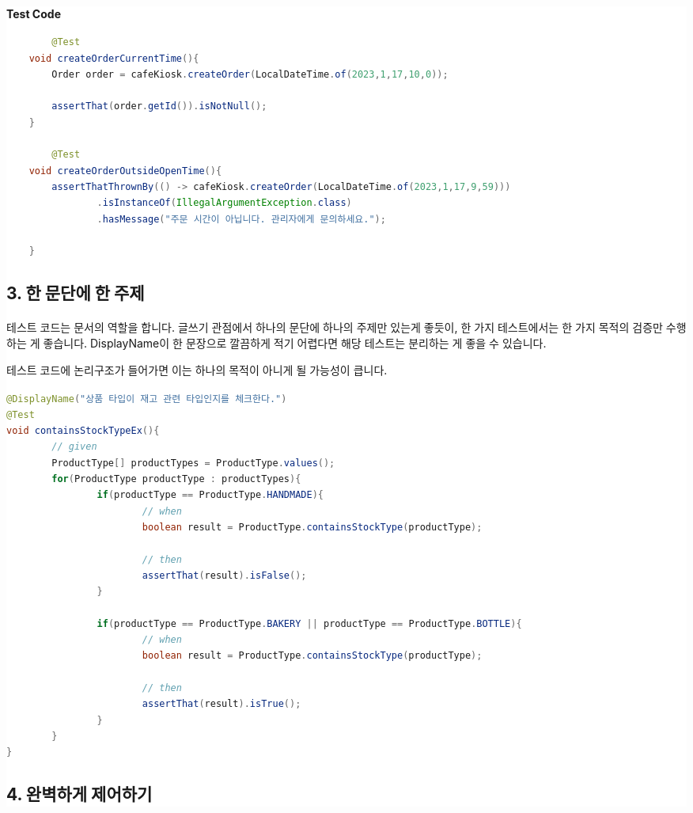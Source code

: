 **Test Code**

```java
		@Test
    void createOrderCurrentTime(){
        Order order = cafeKiosk.createOrder(LocalDateTime.of(2023,1,17,10,0));

        assertThat(order.getId()).isNotNull();
    }

		@Test
    void createOrderOutsideOpenTime(){
        assertThatThrownBy(() -> cafeKiosk.createOrder(LocalDateTime.of(2023,1,17,9,59)))
                .isInstanceOf(IllegalArgumentException.class)
                .hasMessage("주문 시간이 아닙니다. 관리자에게 문의하세요.");

    }
```

## 3. 한 문단에 한 주제

테스트 코드는 문서의 역할을 합니다. 글쓰기 관점에서 하나의 문단에 하나의 주제만 있는게 좋듯이, 한 가지 테스트에서는 한 가지 목적의 검증만 수행하는 게 좋습니다. DisplayName이 한 문장으로 깔끔하게 적기 어렵다면 해당 테스트는 분리하는 게 좋을 수 있습니다.

테스트 코드에 논리구조가 들어가면 이는 하나의 목적이 아니게 될 가능성이 큽니다.

```java
@DisplayName("상품 타입이 재고 관련 타입인지를 체크한다.")
@Test
void containsStockTypeEx(){
		// given
		ProductType[] productTypes = ProductType.values();
		for(ProductType productType : productTypes){
				if(productType == ProductType.HANDMADE){
						// when
						boolean result = ProductType.containsStockType(productType);

						// then
						assertThat(result).isFalse();
				}

				if(productType == ProductType.BAKERY || productType == ProductType.BOTTLE){
						// when
						boolean result = ProductType.containsStockType(productType);

						// then
						assertThat(result).isTrue();
				}
		}	
}
```

## 4. 완벽하게 제어하기
